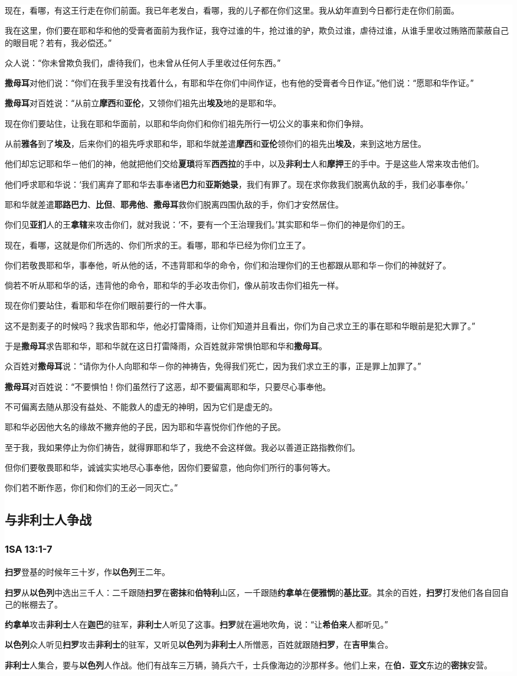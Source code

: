 现在，看哪，有这王行走在你们前面。我已年老发白，看哪，我的儿子都在你们这里。我从幼年直到今日都行走在你们前面。

我在这里，你们要在耶和华和他的受膏者面前为我作证，我夺过谁的牛，抢过谁的驴，欺负过谁，虐待过谁，从谁手里收过贿赂而蒙蔽自己的眼目呢？若有，我必偿还。”

众人说：“你未曾欺负我们，虐待我们，也未曾从任何人手里收过任何东西。”

**撒母耳**对他们说：“你们在我手里没有找着什么，有耶和华在你们中间作证，也有他的受膏者今日作证。”他们说：“愿耶和华作证。”

**撒母耳**对百姓说：“从前立**摩西**和**亚伦**，又领你们祖先出**埃及**地的是耶和华。

现在你们要站住，让我在耶和华面前，以耶和华向你们和你们祖先所行一切公义的事来和你们争辩。

从前**雅各**到了**埃及**，后来你们的祖先呼求耶和华，耶和华就差遣**摩西**和**亚伦**领你们的祖先出**埃及**，来到这地方居住。

他们却忘记耶和华－他们的神，他就把他们交给**夏琐**将军**西西拉**的手中，以及**非利士**人和**摩押**王的手中。于是这些人常来攻击他们。

他们呼求耶和华说：‘我们离弃了耶和华去事奉诸**巴力**和**亚斯她录**，我们有罪了。现在求你救我们脱离仇敌的手，我们必事奉你。’

耶和华就差遣**耶路巴力**、**比但**、**耶弗他**、**撒母耳**救你们脱离四围仇敌的手，你们才安然居住。

你们见**亚扪**人的王**拿辖**来攻击你们，就对我说：‘不，要有一个王治理我们。’其实耶和华－你们的神是你们的王。

现在，看哪，这就是你们所选的、你们所求的王。看哪，耶和华已经为你们立王了。

你们若敬畏耶和华，事奉他，听从他的话，不违背耶和华的命令，你们和治理你们的王也都跟从耶和华－你们的神就好了。

倘若不听从耶和华的话，违背他的命令，耶和华的手必攻击你们，像从前攻击你们祖先一样。

现在你们要站住，看耶和华在你们眼前要行的一件大事。

这不是割麦子的时候吗？我求告耶和华，他必打雷降雨，让你们知道并且看出，你们为自己求立王的事在耶和华眼前是犯大罪了。”

于是**撒母耳**求告耶和华，耶和华就在这日打雷降雨，众百姓就非常惧怕耶和华和**撒母耳**。

众百姓对**撒母耳**说：“请你为仆人向耶和华－你的神祷告，免得我们死亡，因为我们求立王的事，正是罪上加罪了。”

**撒母耳**对百姓说：“不要惧怕！你们虽然行了这恶，却不要偏离耶和华，只要尽心事奉他。

不可偏离去随从那没有益处、不能救人的虚无的神明，因为它们是虚无的。

耶和华必因他大名的缘故不撇弃他的子民，因为耶和华喜悦你们作他的子民。

至于我，我如果停止为你们祷告，就得罪耶和华了，我绝不会这样做。我必以善道正路指教你们。

但你们要敬畏耶和华，诚诚实实地尽心事奉他，因你们要留意，他向你们所行的事何等大。

你们若不断作恶，你们和你们的王必一同灭亡。”

## <a id='532' name='532'></a>与非利士人争战

### 1SA 13:1-7

**扫罗**登基的时候年三十岁，作**以色列**王二年。

**扫罗**从**以色列**中选出三千人：二千跟随**扫罗**在**密抹**和**伯特利**山区，一千跟随**约拿单**在**便雅悯**的**基比亚**。其余的百姓，**扫罗**打发他们各自回自己的帐棚去了。

**约拿单**攻击**非利士**人在**迦巴**的驻军，**非利士**人听见了这事。**扫罗**就在遍地吹角，说：“让**希伯来**人都听见。”

**以色列**众人听见**扫罗**攻击**非利士**的驻军，又听见**以色列**为**非利士**人所憎恶，百姓就跟随**扫罗**，在**吉甲**集合。

**非利士**人集合，要与**以色列**人作战。他们有战车三万辆，骑兵六千，士兵像海边的沙那样多。他们上来，在**伯．亚文**东边的**密抹**安营。
